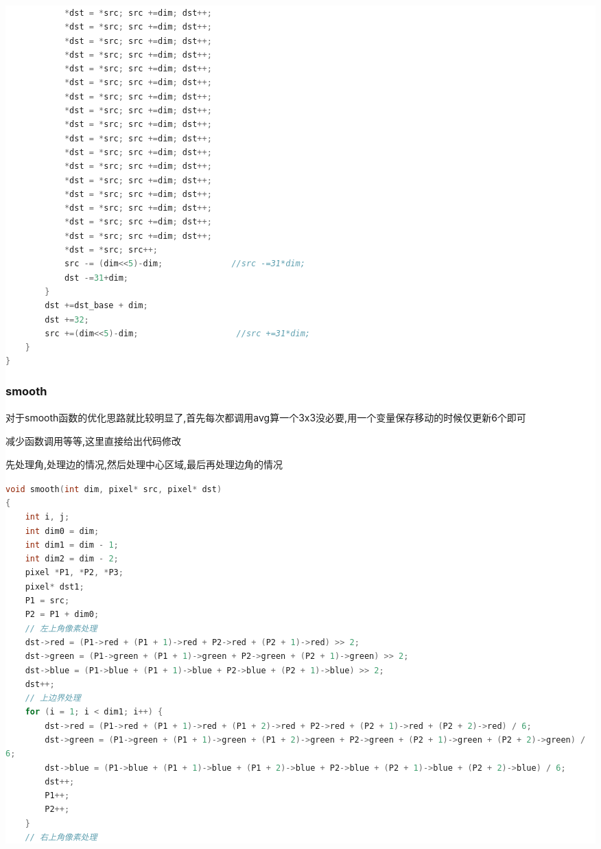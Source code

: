 ```c
            *dst = *src; src +=dim; dst++;
            *dst = *src; src +=dim; dst++;
            *dst = *src; src +=dim; dst++;
            *dst = *src; src +=dim; dst++;
            *dst = *src; src +=dim; dst++;
            *dst = *src; src +=dim; dst++;
            *dst = *src; src +=dim; dst++;
            *dst = *src; src +=dim; dst++;
            *dst = *src; src +=dim; dst++;
            *dst = *src; src +=dim; dst++;
            *dst = *src; src +=dim; dst++;
            *dst = *src; src +=dim; dst++;
            *dst = *src; src +=dim; dst++;
            *dst = *src; src +=dim; dst++;
            *dst = *src; src +=dim; dst++;
            *dst = *src; src +=dim; dst++;
            *dst = *src; src +=dim; dst++;
            *dst = *src; src++;
            src -= (dim<<5)-dim;              //src -=31*dim;
            dst -=31+dim;
        }
        dst +=dst_base + dim;
        dst +=32;
        src +=(dim<<5)-dim;                    //src +=31*dim;
    }
}
```

### smooth

对于smooth函数的优化思路就比较明显了,首先每次都调用avg算一个3x3没必要,用一个变量保存移动的时候仅更新6个即可

减少函数调用等等,这里直接给出代码修改

先处理角,处理边的情况,然后处理中心区域,最后再处理边角的情况

```c
void smooth(int dim, pixel* src, pixel* dst)
{
    int i, j;
    int dim0 = dim;
    int dim1 = dim - 1;
    int dim2 = dim - 2;
    pixel *P1, *P2, *P3;
    pixel* dst1;
    P1 = src;
    P2 = P1 + dim0;
    // 左上角像素处理
    dst->red = (P1->red + (P1 + 1)->red + P2->red + (P2 + 1)->red) >> 2;
    dst->green = (P1->green + (P1 + 1)->green + P2->green + (P2 + 1)->green) >> 2;
    dst->blue = (P1->blue + (P1 + 1)->blue + P2->blue + (P2 + 1)->blue) >> 2;
    dst++;
    // 上边界处理
    for (i = 1; i < dim1; i++) {
        dst->red = (P1->red + (P1 + 1)->red + (P1 + 2)->red + P2->red + (P2 + 1)->red + (P2 + 2)->red) / 6;
        dst->green = (P1->green + (P1 + 1)->green + (P1 + 2)->green + P2->green + (P2 + 1)->green + (P2 + 2)->green) / 6;
        dst->blue = (P1->blue + (P1 + 1)->blue + (P1 + 2)->blue + P2->blue + (P2 + 1)->blue + (P2 + 2)->blue) / 6;
        dst++;
        P1++;
        P2++;
    }
    // 右上角像素处理
```